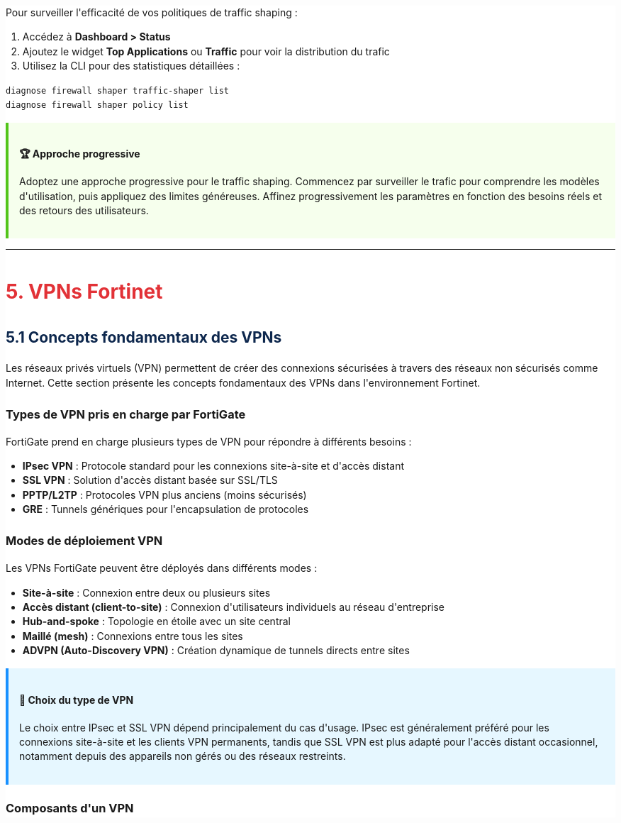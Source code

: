Pour surveiller l'efficacité de vos politiques de traffic shaping :

1. Accédez à **Dashboard > Status**
2. Ajoutez le widget **Top Applications** ou **Traffic** pour voir la distribution du trafic
3. Utilisez la CLI pour des statistiques détaillées :

```
diagnose firewall shaper traffic-shaper list
diagnose firewall shaper policy list
```

<div style="background-color:#F6FFED; border-left:4px solid #52C41A; padding:15px; margin:15px 0;">
<h4>🏆 Approche progressive</h4>
<p>Adoptez une approche progressive pour le traffic shaping. Commencez par surveiller le trafic pour comprendre les modèles d'utilisation, puis appliquez des limites généreuses. Affinez progressivement les paramètres en fonction des besoins réels et des retours des utilisateurs.</p>
</div>

---

<h1 id="vpn" style="color:#E23237;">5. VPNs Fortinet</h1>

<h2 id="vpn-concepts" style="color:#0D274D;">5.1 Concepts fondamentaux des VPNs</h2>

Les réseaux privés virtuels (VPN) permettent de créer des connexions sécurisées à travers des réseaux non sécurisés comme Internet. Cette section présente les concepts fondamentaux des VPNs dans l'environnement Fortinet.

### Types de VPN pris en charge par FortiGate

FortiGate prend en charge plusieurs types de VPN pour répondre à différents besoins :

* **IPsec VPN** : Protocole standard pour les connexions site-à-site et d'accès distant
* **SSL VPN** : Solution d'accès distant basée sur SSL/TLS
* **PPTP/L2TP** : Protocoles VPN plus anciens (moins sécurisés)
* **GRE** : Tunnels génériques pour l'encapsulation de protocoles

### Modes de déploiement VPN

Les VPNs FortiGate peuvent être déployés dans différents modes :

* **Site-à-site** : Connexion entre deux ou plusieurs sites
* **Accès distant (client-to-site)** : Connexion d'utilisateurs individuels au réseau d'entreprise
* **Hub-and-spoke** : Topologie en étoile avec un site central
* **Maillé (mesh)** : Connexions entre tous les sites
* **ADVPN (Auto-Discovery VPN)** : Création dynamique de tunnels directs entre sites

<div style="background-color:#E6F7FF; border-left:4px solid #1890FF; padding:15px; margin:15px 0;">
<h4>📝 Choix du type de VPN</h4>
<p>Le choix entre IPsec et SSL VPN dépend principalement du cas d'usage. IPsec est généralement préféré pour les connexions site-à-site et les clients VPN permanents, tandis que SSL VPN est plus adapté pour l'accès distant occasionnel, notamment depuis des appareils non gérés ou des réseaux restreints.</p>
</div>

### Composants d'un VPN
